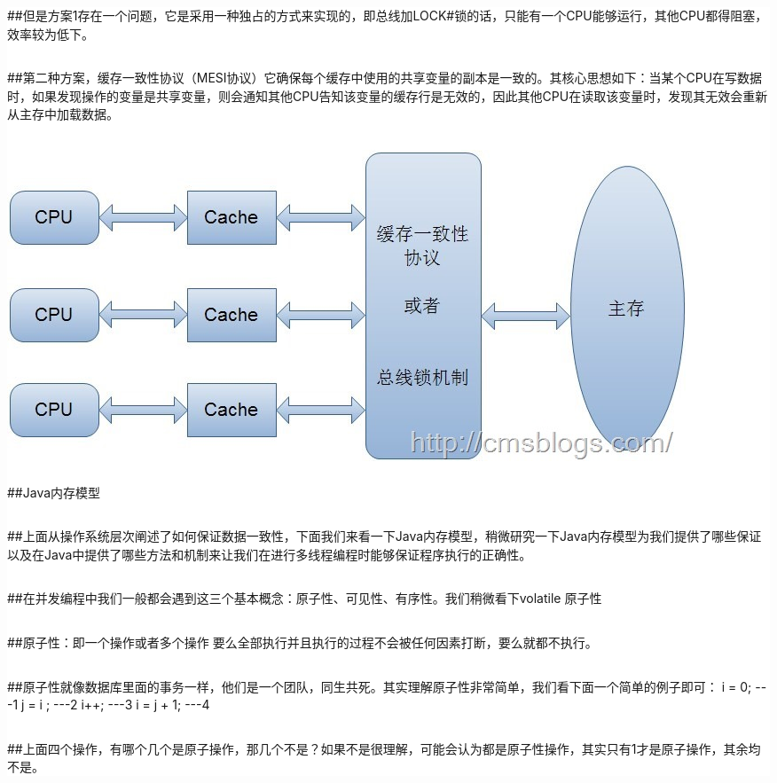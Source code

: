 ##
##但是方案1存在一个问题，它是采用一种独占的方式来实现的，即总线加LOCK#锁的话，只能有一个CPU能够运行，其他CPU都得阻塞，效率较为低下。


##
##第二种方案，缓存一致性协议（MESI协议）它确保每个缓存中使用的共享变量的副本是一致的。其核心思想如下：当某个CPU在写数据时，如果发现操作的变量是共享变量，则会通知其他CPU告知该变量的缓存行是无效的，因此其他CPU在读取该变量时，发现其无效会重新从主存中加载数据。


##
## ![Alt text](../md/img/381060-20170208174530432-687253404.jpg)

##Java内存模型


##
##上面从操作系统层次阐述了如何保证数据一致性，下面我们来看一下Java内存模型，稍微研究一下Java内存模型为我们提供了哪些保证以及在Java中提供了哪些方法和机制来让我们在进行多线程编程时能够保证程序执行的正确性。


##
##在并发编程中我们一般都会遇到这三个基本概念：原子性、可见性、有序性。我们稍微看下volatile
原子性



##
##原子性：即一个操作或者多个操作 要么全部执行并且执行的过程不会被任何因素打断，要么就都不执行。



##
##原子性就像数据库里面的事务一样，他们是一个团队，同生共死。其实理解原子性非常简单，我们看下面一个简单的例子即可：
i = 0;            ---1
j = i ;            ---2
i++;            ---3
i = j + 1;    ---4


##
##上面四个操作，有哪个几个是原子操作，那几个不是？如果不是很理解，可能会认为都是原子性操作，其实只有1才是原子操作，其余均不是。
